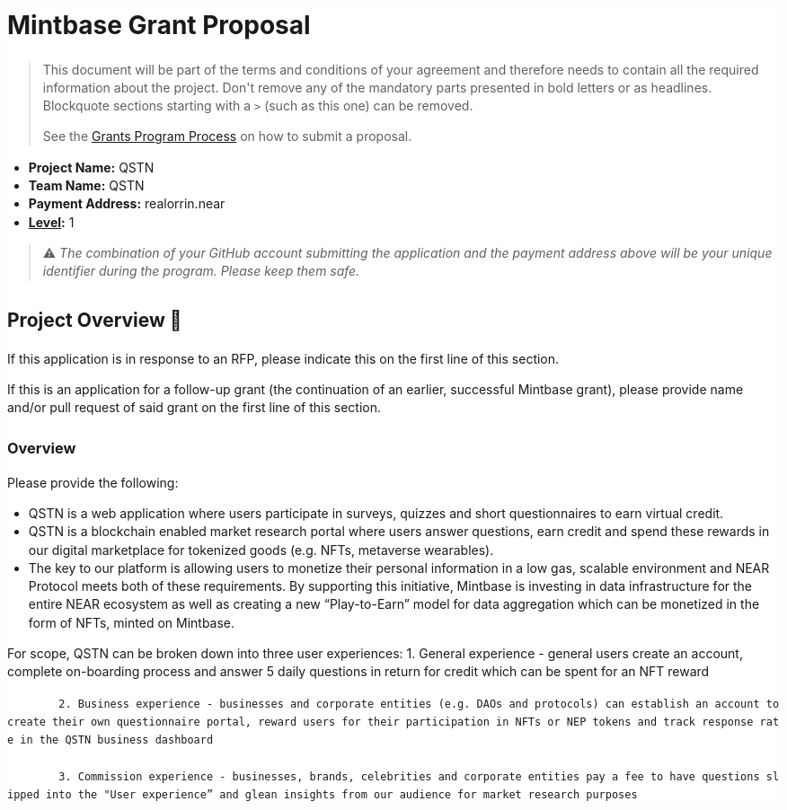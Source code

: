 # Mintbase Grant Proposal

> This document will be part of the terms and conditions of your agreement and therefore needs to contain all the required information about the project. Don't remove any of the mandatory parts presented in bold letters or as headlines. Blockquote sections starting with a `>` (such as this one) can be removed.
>
> See the [Grants Program Process](https://github.com/Mintbase/Grants-Program/#pencil-process) on how to submit a proposal.

- **Project Name:** QSTN
- **Team Name:** QSTN
- **Payment Address:** realorrin.near
- **[Level](../README.md#level_slider-levels):** 1

> ⚠️ *The combination of your GitHub account submitting the application and the payment address above will be your unique identifier during the program. Please keep them safe.*

## Project Overview :page_facing_up:

If this application is in response to an RFP, please indicate this on the first line of this section.

If this is an application for a follow-up grant (the continuation of an earlier, successful Mintbase grant), please provide name and/or pull request of said grant on the first line of this section.

### Overview

Please provide the following:

- QSTN is a web application where users participate in surveys, quizzes and short questionnaires to earn virtual credit. 
- QSTN is a blockchain enabled market research portal where users answer questions, earn credit and spend these rewards in our digital marketplace for tokenized goods (e.g. NFTs, metaverse wearables). 
- The key to our platform is allowing users to monetize their personal information in a low gas, scalable environment and NEAR Protocol meets both of these requirements. By supporting this initiative, Mintbase is investing in data infrastructure for the entire NEAR ecosystem as well as creating a new “Play-to-Earn” model for data aggregation which can be monetized in the form of NFTs, minted on Mintbase. 

For scope, QSTN can be broken down into three user experiences:
			1. General experience - general users create an account, complete on-boarding process and answer 5 daily questions in return for credit which can be spent for an NFT reward 

			2. Business experience - businesses and corporate entities (e.g. DAOs and protocols) can establish an account to create their own questionnaire portal, reward users for their participation in NFTs or NEP tokens and track response rate in the QSTN business dashboard

			3. Commission experience - businesses, brands, celebrities and corporate entities pay a fee to have questions slipped into the "User experience” and glean insights from our audience for market research purposes
			